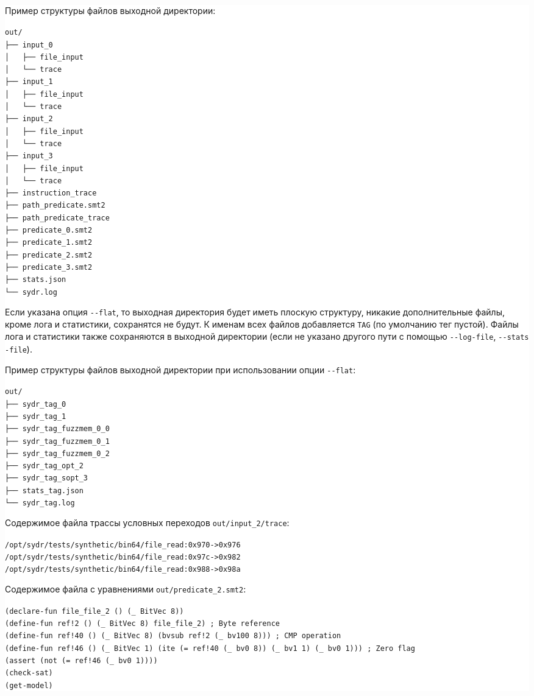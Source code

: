 Пример структуры файлов выходной директории:

    out/
    ├── input_0
    │   ├── file_input
    │   └── trace
    ├── input_1
    │   ├── file_input
    │   └── trace
    ├── input_2
    │   ├── file_input
    │   └── trace
    ├── input_3
    │   ├── file_input
    │   └── trace
    ├── instruction_trace
    ├── path_predicate.smt2
    ├── path_predicate_trace
    ├── predicate_0.smt2
    ├── predicate_1.smt2
    ├── predicate_2.smt2
    ├── predicate_3.smt2
    ├── stats.json
    └── sydr.log

Если указана опция `--flat`, то выходная директория будет иметь плоскую
структуру, никакие дополнительные файлы, кроме лога и статистики, сохранятся
не будут. К именам всех файлов добавляется `TAG` (по умолчанию тег пустой).
Файлы лога и статистики также сохраняются в выходной директории (если не указано
другого пути с помощью `--log-file`, `--stats-file`).

Пример структуры файлов выходной директории при использовании опции `--flat`:

    out/
    ├── sydr_tag_0
    ├── sydr_tag_1
    ├── sydr_tag_fuzzmem_0_0
    ├── sydr_tag_fuzzmem_0_1
    ├── sydr_tag_fuzzmem_0_2
    ├── sydr_tag_opt_2
    ├── sydr_tag_sopt_3
    ├── stats_tag.json
    └── sydr_tag.log

Содержимое файла трассы условных переходов `out/input_2/trace`:

    /opt/sydr/tests/synthetic/bin64/file_read:0x970->0x976
    /opt/sydr/tests/synthetic/bin64/file_read:0x97c->0x982
    /opt/sydr/tests/synthetic/bin64/file_read:0x988->0x98a

Содержимое файла с уравнениями `out/predicate_2.smt2`:

    (declare-fun file_file_2 () (_ BitVec 8))
    (define-fun ref!2 () (_ BitVec 8) file_file_2) ; Byte reference
    (define-fun ref!40 () (_ BitVec 8) (bvsub ref!2 (_ bv100 8))) ; CMP operation
    (define-fun ref!46 () (_ BitVec 1) (ite (= ref!40 (_ bv0 8)) (_ bv1 1) (_ bv0 1))) ; Zero flag
    (assert (not (= ref!46 (_ bv0 1))))
    (check-sat)
    (get-model)
